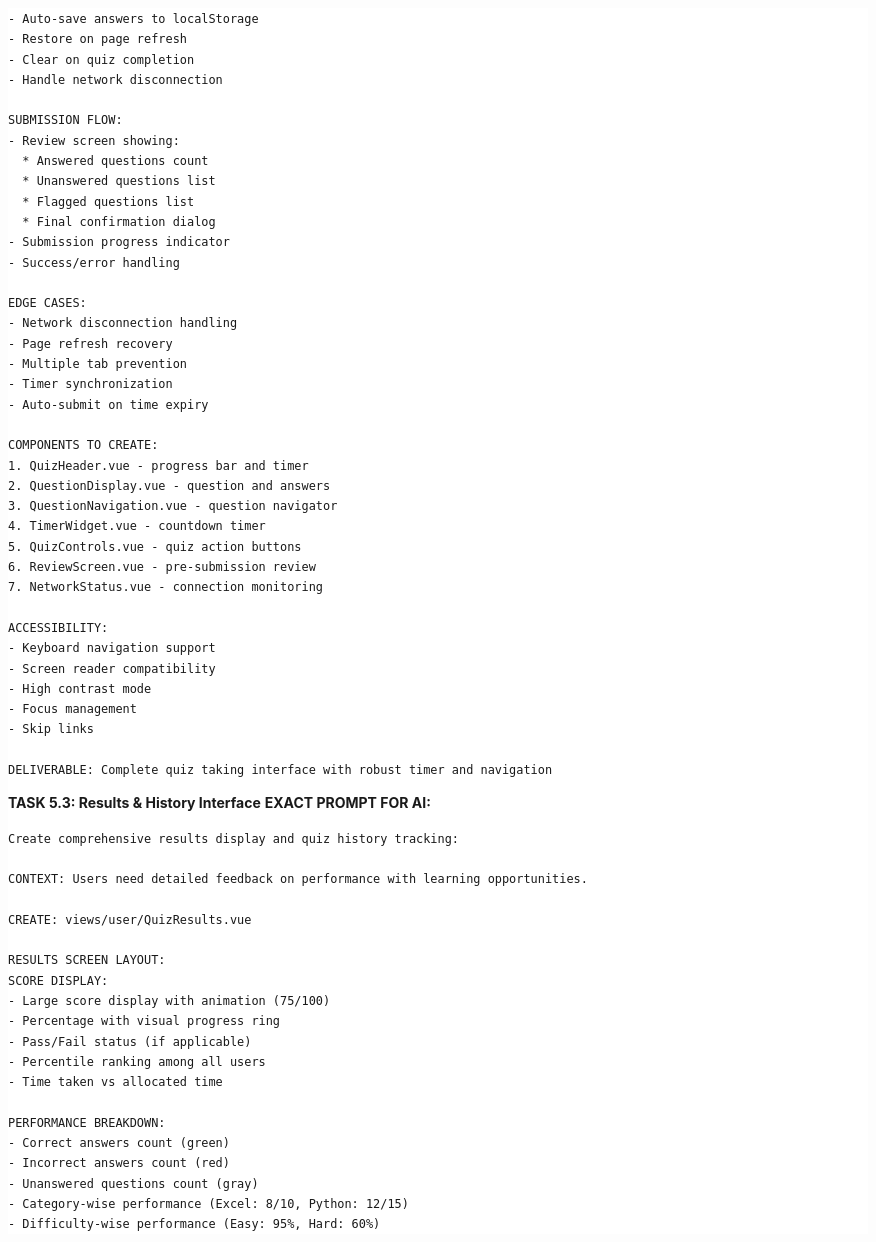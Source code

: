 ```
- Auto-save answers to localStorage
- Restore on page refresh
- Clear on quiz completion
- Handle network disconnection

SUBMISSION FLOW:
- Review screen showing:
  * Answered questions count
  * Unanswered questions list  
  * Flagged questions list
  * Final confirmation dialog
- Submission progress indicator
- Success/error handling

EDGE CASES:
- Network disconnection handling
- Page refresh recovery
- Multiple tab prevention
- Timer synchronization
- Auto-submit on time expiry

COMPONENTS TO CREATE:
1. QuizHeader.vue - progress bar and timer
2. QuestionDisplay.vue - question and answers
3. QuestionNavigation.vue - question navigator
4. TimerWidget.vue - countdown timer
5. QuizControls.vue - quiz action buttons
6. ReviewScreen.vue - pre-submission review
7. NetworkStatus.vue - connection monitoring

ACCESSIBILITY:
- Keyboard navigation support
- Screen reader compatibility
- High contrast mode
- Focus management
- Skip links

DELIVERABLE: Complete quiz taking interface with robust timer and navigation
```

**TASK 5.3: Results & History Interface**
**EXACT PROMPT FOR AI:**
```
Create comprehensive results display and quiz history tracking:

CONTEXT: Users need detailed feedback on performance with learning opportunities.

CREATE: views/user/QuizResults.vue

RESULTS SCREEN LAYOUT:
SCORE DISPLAY:
- Large score display with animation (75/100)
- Percentage with visual progress ring
- Pass/Fail status (if applicable)
- Percentile ranking among all users
- Time taken vs allocated time

PERFORMANCE BREAKDOWN:
- Correct answers count (green)
- Incorrect answers count (red)  
- Unanswered questions count (gray)
- Category-wise performance (Excel: 8/10, Python: 12/15)
- Difficulty-wise performance (Easy: 95%, Hard: 60%)

```